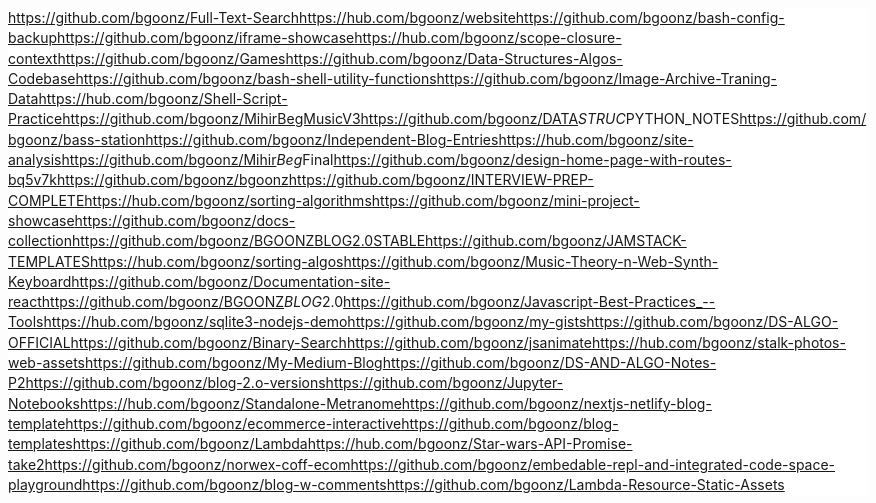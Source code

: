 <a href="https://github.com/bgoonz/Full-Text-Search">https://github.com/bgoonz/Full-Text-Search</a></td><td><a href="https://hub.com/bgoonz/website">https://hub.com/bgoonz/website</a></td></tr><tr class="even"><td><a href="https://github.com/bgoonz/bash-config-backup">https://github.com/bgoonz/bash-config-backup</a></td><td><a href="https://github.com/bgoonz/iframe-showcase">https://github.com/bgoonz/iframe-showcase</a></td><td></td><td><a href="https://hub.com/bgoonz/scope-closure-context">https://hub.com/bgoonz/scope-closure-context</a></td><td><a href="https://github.com/bgoonz/Games">https://github.com/bgoonz/Games</a></td><td><a href="https://github.com/bgoonz/Data-Structures-Algos-Codebase">https://github.com/bgoonz/Data-Structures-Algos-Codebase</a></td></tr><tr class="odd"><td><a href="https://github.com/bgoonz/bash-shell-utility-functions">https://github.com/bgoonz/bash-shell-utility-functions</a></td><td><a href="https://github.com/bgoonz/Image-Archive-Traning-Data">https://github.com/bgoonz/Image-Archive-Traning-Data</a></td><td></td><td><a href="https://hub.com/bgoonz/Shell-Script-Practice">https://hub.com/bgoonz/Shell-Script-Practice</a></td><td><a href="https://github.com/bgoonz/MihirBegMusicV3">https://github.com/bgoonz/MihirBegMusicV3</a></td><td><a href="https://github.com/bgoonz/DATA_STRUC_PYTHON_NOTES">https://github.com/bgoonz/DATA<em>STRUC</em>PYTHON_NOTES</a></td></tr><tr class="even"><td><a href="https://github.com/bgoonz/bass-station">https://github.com/bgoonz/bass-station</a></td><td><a href="https://github.com/bgoonz/Independent-Blog-Entries">https://github.com/bgoonz/Independent-Blog-Entries</a></td><td></td><td><a href="https://hub.com/bgoonz/site-analysis">https://hub.com/bgoonz/site-analysis</a></td><td><a href="https://github.com/bgoonz/Mihir_Beg_Final">https://github.com/bgoonz/Mihir<em>Beg</em>Final</a></td><td><a href="https://github.com/bgoonz/design-home-page-with-routes-bq5v7k">https://github.com/bgoonz/design-home-page-with-routes-bq5v7k</a></td></tr><tr class="odd"><td><a href="https://github.com/bgoonz/bgoonz">https://github.com/bgoonz/bgoonz</a></td><td><a href="https://github.com/bgoonz/INTERVIEW-PREP-COMPLETE">https://github.com/bgoonz/INTERVIEW-PREP-COMPLETE</a></td><td></td><td><a href="https://hub.com/bgoonz/sorting-algorithms">https://hub.com/bgoonz/sorting-algorithms</a></td><td><a href="https://github.com/bgoonz/mini-project-showcase">https://github.com/bgoonz/mini-project-showcase</a></td><td><a href="https://github.com/bgoonz/docs-collection">https://github.com/bgoonz/docs-collection</a></td></tr><tr class="even"><td><a href="https://github.com/bgoonz/BGOONZBLOG2.0STABLE">https://github.com/bgoonz/BGOONZBLOG2.0STABLE</a></td><td><a href="https://github.com/bgoonz/JAMSTACK-TEMPLATES">https://github.com/bgoonz/JAMSTACK-TEMPLATES</a></td><td></td><td><a href="https://hub.com/bgoonz/sorting-algos">https://hub.com/bgoonz/sorting-algos</a></td><td><a href="https://github.com/bgoonz/Music-Theory-n-Web-Synth-Keyboard">https://github.com/bgoonz/Music-Theory-n-Web-Synth-Keyboard</a></td><td><a href="https://github.com/bgoonz/Documentation-site-react">https://github.com/bgoonz/Documentation-site-react</a></td></tr><tr class="odd"><td><a href="https://github.com/bgoonz/BGOONZ_BLOG_2.0">https://github.com/bgoonz/BGOONZ<em>BLOG</em>2.0</a></td><td><a href="https://github.com/bgoonz/Javascript-Best-Practices_--Tools">https://github.com/bgoonz/Javascript-Best-Practices_--Tools</a></td><td></td><td><a href="https://hub.com/bgoonz/sqlite3-nodejs-demo">https://hub.com/bgoonz/sqlite3-nodejs-demo</a></td><td><a href="https://github.com/bgoonz/my-gists">https://github.com/bgoonz/my-gists</a></td><td><a href="https://github.com/bgoonz/DS-ALGO-OFFICIAL">https://github.com/bgoonz/DS-ALGO-OFFICIAL</a></td></tr><tr class="even"><td><a href="https://github.com/bgoonz/Binary-Search">https://github.com/bgoonz/Binary-Search</a></td><td><a href="https://github.com/bgoonz/jsanimate">https://github.com/bgoonz/jsanimate</a></td><td></td><td><a href="https://hub.com/bgoonz/stalk-photos-web-assets">https://hub.com/bgoonz/stalk-photos-web-assets</a></td><td><a href="https://github.com/bgoonz/My-Medium-Blog">https://github.com/bgoonz/My-Medium-Blog</a></td><td><a href="https://github.com/bgoonz/DS-AND-ALGO-Notes-P2">https://github.com/bgoonz/DS-AND-ALGO-Notes-P2</a></td></tr><tr class="odd"><td><a href="https://github.com/bgoonz/blog-2.o-versions">https://github.com/bgoonz/blog-2.o-versions</a></td><td><a href="https://github.com/bgoonz/Jupyter-Notebooks">https://github.com/bgoonz/Jupyter-Notebooks</a></td><td></td><td><a href="https://hub.com/bgoonz/Standalone-Metranome">https://hub.com/bgoonz/Standalone-Metranome</a></td><td><a href="https://github.com/bgoonz/nextjs-netlify-blog-template">https://github.com/bgoonz/nextjs-netlify-blog-template</a></td><td><a href="https://github.com/bgoonz/ecommerce-interactive">https://github.com/bgoonz/ecommerce-interactive</a></td></tr><tr class="even"><td><a href="https://github.com/bgoonz/blog-templates">https://github.com/bgoonz/blog-templates</a></td><td><a href="https://github.com/bgoonz/Lambda">https://github.com/bgoonz/Lambda</a></td><td></td><td><a href="https://hub.com/bgoonz/Star-wars-API-Promise-take2">https://hub.com/bgoonz/Star-wars-API-Promise-take2</a></td><td><a href="https://github.com/bgoonz/norwex-coff-ecom">https://github.com/bgoonz/norwex-coff-ecom</a></td><td><a href="https://github.com/bgoonz/embedable-repl-and-integrated-code-space-playground">https://github.com/bgoonz/embedable-repl-and-integrated-code-space-playground</a></td></tr><tr class="odd"><td><a href="https://github.com/bgoonz/blog-w-comments">https://github.com/bgoonz/blog-w-comments</a></td><td><a href="https://github.com/bgoonz/Lambda-Resource-Static-Assets">https://github.com/bgoonz/Lambda-Resource-Static-Assets</a></td><td></td><td>